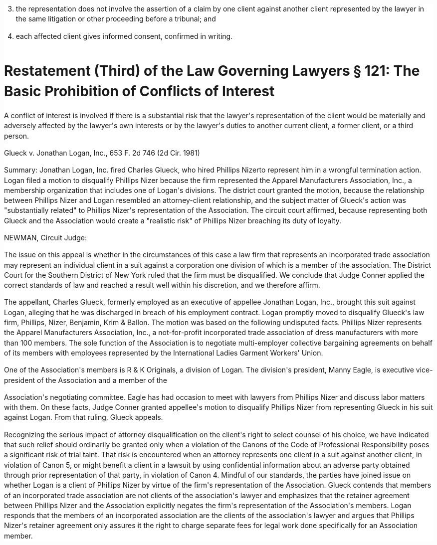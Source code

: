 
3. the representation does not involve the assertion of a claim by one client against another client represented by the lawyer in the same litigation or other proceeding before a tribunal; and 

4. each affected client gives informed consent, confirmed in writing. 
 


# Restatement (Third) of the Law Governing Lawyers § 121: The Basic Prohibition of Conflicts of Interest 

A conflict of interest is involved if there is a substantial risk that the lawyer's representation of the client would be materially and adversely affected by the lawyer's own interests or by the lawyer's duties to another current client, a former client, or a third person. 

Glueck v. Jonathan Logan, Inc.,
 653 F. 2d 746 (2d Cir. 1981) 

Summary: 
Jonathan Logan, Inc. fired Charles Glueck, who hired Phillips Nizerto represent him in a wrongful termination action. Logan filed a motion to disqualify Phillips Nizer because the firm represented the Apparel Manufacturers Association, Inc., a membership organization that includes one of Logan's divisions. The district court granted the motion, because the relationship between Phillips Nizer and Logan resembled an attorney-client relationship, and the subject matter of Glueck's action was "substantially related" to Phillips Nizer's representation of the Association. The circuit court affirmed, because representing both Glueck and the Association would create a "realistic risk" of Phillips Nizer breaching its duty of loyalty. 

NEWMAN, Circuit Judge: 

The issue on this appeal is whether in the circumstances of this case a law firm that represents an incorporated trade association may represent an individual client in a suit against a corporation one division of which is a member of the association. The District Court for the Southern District of New York ruled that the firm must be disqualified. We conclude that Judge Conner applied the correct standards of law and reached a result well within his discretion, and we therefore affirm. 

The appellant, Charles Glueck, formerly employed as an executive of appellee Jonathan Logan, Inc., brought this suit against Logan, alleging that he was discharged in breach of his employment contract. Logan promptly moved to disqualify Glueck's law firm, Phillips, Nizer, Benjamin, Krim & Ballon. The motion was based on the following undisputed facts. Phillips Nizer represents the Apparel Manufacturers Association, Inc., a not-for-profit incorporated trade association of dress manufacturers with more than 100 members. The sole function of the Association is to negotiate multi-employer collective bargaining agreements on behalf of its members with employees represented by the International Ladies Garment Workers' Union. 

One of the Association's members is R & K Originals, a division of Logan. The division's president, Manny Eagle, is executive vice-president of the Association and a member of the 


Association's negotiating committee. Eagle has had occasion to meet with lawyers from Phillips Nizer and discuss labor matters with them. On these facts, Judge Conner granted appellee's motion to disqualify Phillips Nizer from representing Glueck in his suit against Logan. From that ruling, Glueck appeals. 

Recognizing the serious impact of attorney disqualification on the client's right to select counsel of his choice, we have indicated that such relief should ordinarily be granted only when a violation of the Canons of the Code of Professional Responsibility poses a significant risk of trial taint. That risk is encountered when an attorney represents one client in a suit against another client, in violation of Canon 5, or might benefit a client in a lawsuit by using confidential information about an adverse party obtained through prior representation of that party, in violation of Canon 4. Mindful of our standards, the parties have joined issue on whether Logan is a client of Phillips Nizer by virtue of the firm's representation of the Association. Glueck contends that members of an incorporated trade association are not clients of the association's lawyer and emphasizes that the retainer agreement between Phillips Nizer and the Association explicitly negates the firm's representation of the Association's members. Logan responds that the members of an incorporated association are the clients of the association's lawyer and argues that Phillips Nizer's retainer agreement only assures it the right to charge separate fees for legal work done specifically for an Association member. 
